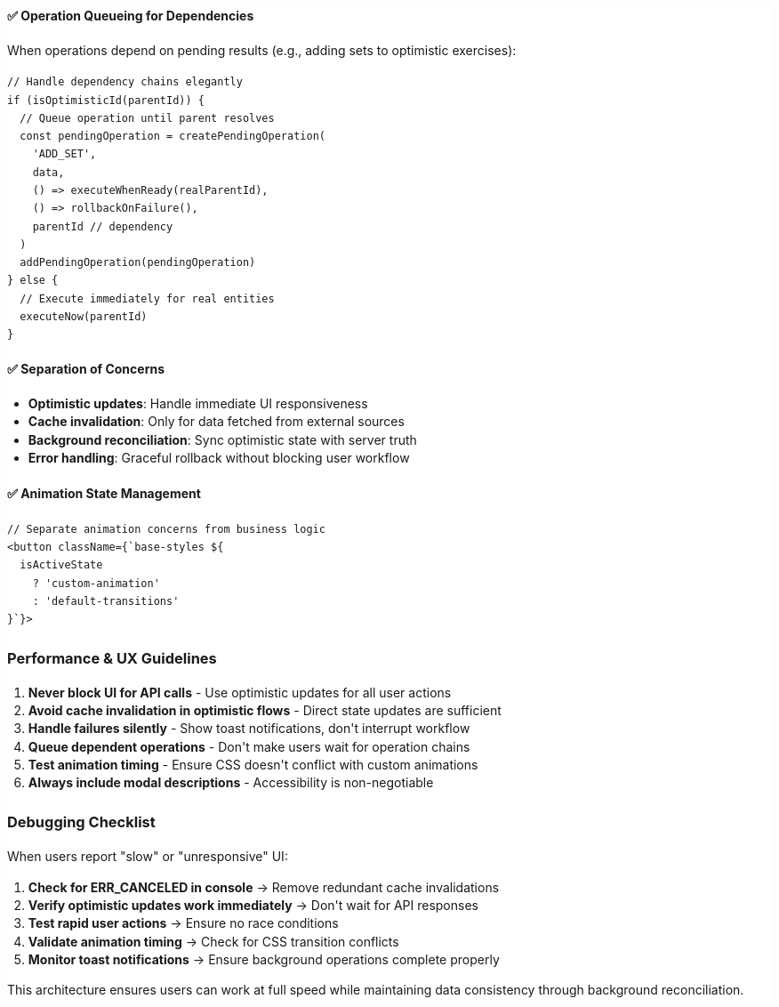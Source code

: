 #### ✅ **Operation Queueing for Dependencies**
When operations depend on pending results (e.g., adding sets to optimistic exercises):

```tsx
// Handle dependency chains elegantly
if (isOptimisticId(parentId)) {
  // Queue operation until parent resolves
  const pendingOperation = createPendingOperation(
    'ADD_SET',
    data,
    () => executeWhenReady(realParentId),
    () => rollbackOnFailure(),
    parentId // dependency
  )
  addPendingOperation(pendingOperation)
} else {
  // Execute immediately for real entities
  executeNow(parentId)
}
```

#### ✅ **Separation of Concerns**
- **Optimistic updates**: Handle immediate UI responsiveness
- **Cache invalidation**: Only for data fetched from external sources
- **Background reconciliation**: Sync optimistic state with server truth
- **Error handling**: Graceful rollback without blocking user workflow

#### ✅ **Animation State Management**
```tsx
// Separate animation concerns from business logic
<button className={`base-styles ${
  isActiveState
    ? 'custom-animation'
    : 'default-transitions'
}`}>
```

### Performance & UX Guidelines

1. **Never block UI for API calls** - Use optimistic updates for all user actions
2. **Avoid cache invalidation in optimistic flows** - Direct state updates are sufficient
3. **Handle failures silently** - Show toast notifications, don't interrupt workflow
4. **Queue dependent operations** - Don't make users wait for operation chains
5. **Test animation timing** - Ensure CSS doesn't conflict with custom animations
6. **Always include modal descriptions** - Accessibility is non-negotiable

### Debugging Checklist

When users report "slow" or "unresponsive" UI:

1. **Check for ERR_CANCELED in console** → Remove redundant cache invalidations
2. **Verify optimistic updates work immediately** → Don't wait for API responses
3. **Test rapid user actions** → Ensure no race conditions
4. **Validate animation timing** → Check for CSS transition conflicts
5. **Monitor toast notifications** → Ensure background operations complete properly

This architecture ensures users can work at full speed while maintaining data consistency through background reconciliation.
